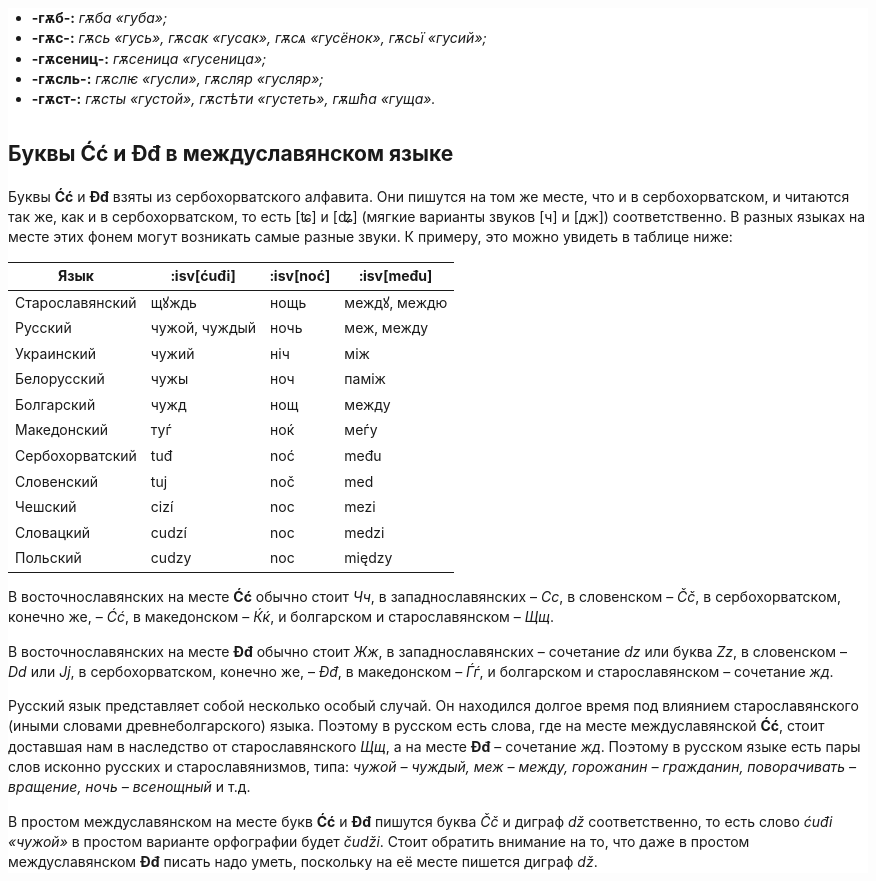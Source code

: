 - **-гѫб-:** *гѫба «губа»;*
- **-гѫс-:** *гѫсь «гусь», гѫсак «гусак», гѫсѧ «гусёнок», гѫсьї «гусий»;*
- **-гѫсениц-:** *гѫсеница «гусеница»;*
- **-гѫсль-:** *гѫслѥ «гусли», гѫсляр «гусляр»;*
- **-гѫст-:** *гѫсты «густой», гѫстѣти «густеть», гѫшћа «гуща».*

## Буквы Ćć и Đđ в междуславянском языке

Буквы **Ćć** и **Đđ** взяты из сербохорватского алфавита. Они пишутся на том же месте, что и в сербохорватском, и читаются так же, как и в сербохорватском, то есть [ʨ] и [ʥ] (мягкие варианты звуков [ч] и [дж]) соответственно. В разных языках на месте этих фонем могут возникать самые разные звуки. К примеру, это можно увидеть в таблице ниже:

| Язык | :isv[ćuđi] | :isv[noć] | :isv[među] |
|------|------------|-----------|------------|
| Старославянский | щꙋждь | нощь | междꙋ, междю |
| Русский | чужой, чуждый | ночь | меж, между |
| Украинский | чужий | ніч | між |
| Белорусский | чужы | ноч | паміж |
| Болгарский | чужд | нощ | между |
| Македонский | туѓ | ноќ | меѓу |
| Сербохорватский | tuđ | noć | među |
| Словенский | tuj | noč | med |
| Чешский | cizí | noc | mezi |
| Словацкий | cudzí | noc | medzi |
| Польский | cudzy | noc | między |

В восточнославянских на месте **Ćć** обычно стоит *Чч*, в западнославянских – *Cc*, в словенском – *Čč*, в сербохорватском, конечно же, – *Ćć*, в македонском – *Ќќ*, и болгарском и старославянском – *Щщ*.

В восточнославянских на месте **Đđ** обычно стоит *Жж*, в западнославянских – сочетание *dz* или буква *Zz*, в словенском – *Dd* или *Jj*, в сербохорватском, конечно же, – *Đđ*, в македонском – *Ѓѓ*, и болгарском и старославянском – сочетание *жд*.

Русский язык представляет собой несколько особый случай. Он находился долгое время под влиянием старославянского (иными словами древнеболгарского) языка. Поэтому в русском есть слова, где на месте междуславянской **Ćć**, стоит доставшая нам в наследство от старославянского *Щщ*, а на месте **Đđ** – сочетание *жд*. Поэтому в русском языке есть пары слов исконно русских и старославянизмов, типа: *чужой – чуждый, меж – между, горожанин – гражданин, поворачивать – вращение, ночь – всенощный* и т.д.

В простом междуславянском на месте букв **Ćć** и **Đđ** пишутся буква *Čč* и диграф *dž* соответственно, то есть слово *ćuđi «чужой»* в простом варианте орфографии будет *čudži*. Стоит обратить внимание на то, что даже в простом междуславянском **Đđ** писать надо уметь, поскольку на её месте пишется диграф *dž*.
